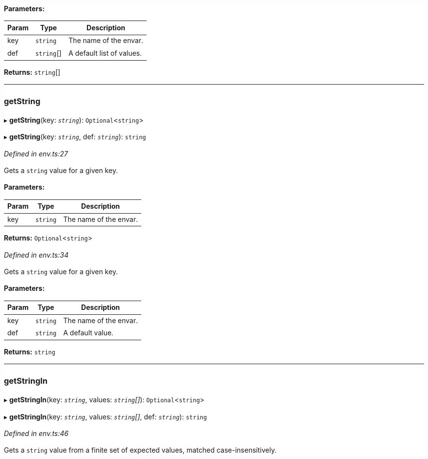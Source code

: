 **Parameters:**

| Param | Type | Description |
| ------ | ------ | ------ |
| key | `string` |  The name of the envar. |
| def | `string`[] |  A default list of values. |

**Returns:** `string`[]

___
<a id="getstring"></a>

###  getString

▸ **getString**(key: *`string`*): `Optional`<`string`>

▸ **getString**(key: *`string`*, def: *`string`*): `string`

*Defined in env.ts:27*

Gets a `string` value for a given key.

**Parameters:**

| Param | Type | Description |
| ------ | ------ | ------ |
| key | `string` |  The name of the envar. |

**Returns:** `Optional`<`string`>

*Defined in env.ts:34*

Gets a `string` value for a given key.

**Parameters:**

| Param | Type | Description |
| ------ | ------ | ------ |
| key | `string` |  The name of the envar. |
| def | `string` |  A default value. |

**Returns:** `string`

___
<a id="getstringin"></a>

###  getStringIn

▸ **getStringIn**(key: *`string`*, values: *`string`[]*): `Optional`<`string`>

▸ **getStringIn**(key: *`string`*, values: *`string`[]*, def: *`string`*): `string`

*Defined in env.ts:46*

Gets a `string` value from a finite set of expected values, matched case-insensitively.
